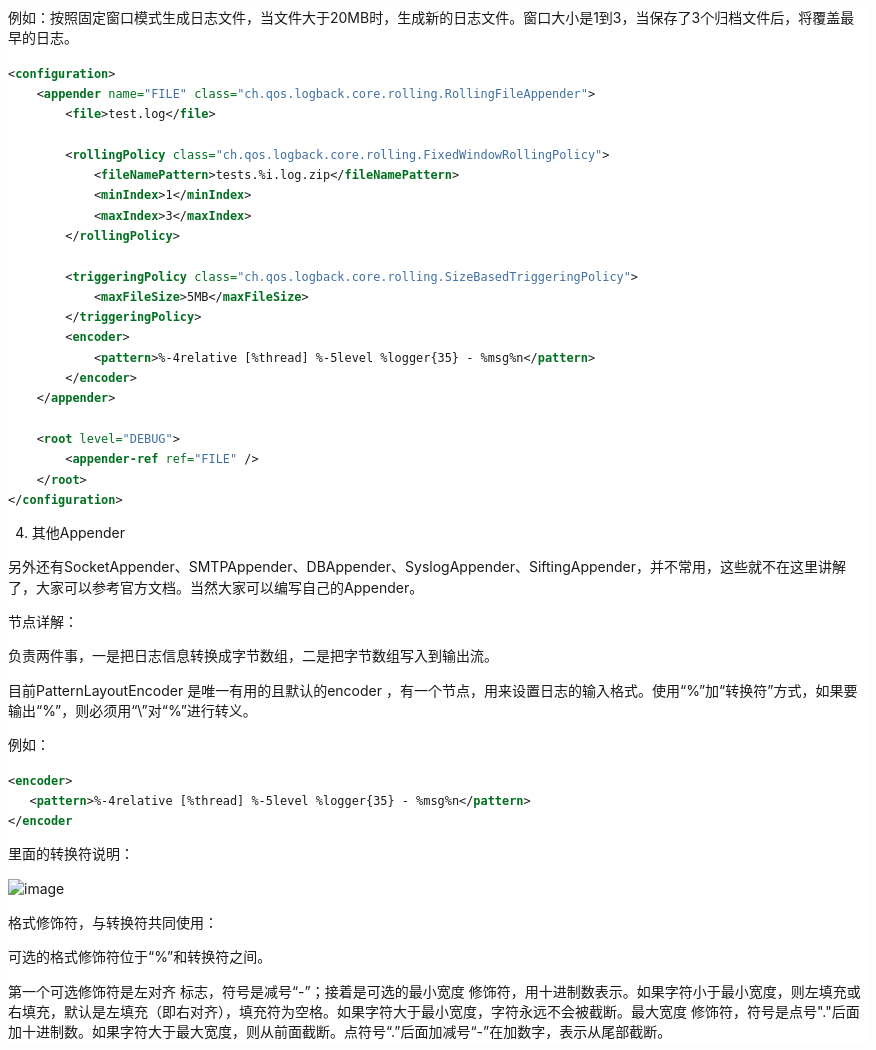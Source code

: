 例如：按照固定窗口模式生成日志文件，当文件大于20MB时，生成新的日志文件。窗口大小是1到3，当保存了3个归档文件后，将覆盖最早的日志。

```xml
<configuration>
	<appender name="FILE" class="ch.qos.logback.core.rolling.RollingFileAppender">
		<file>test.log</file>

		<rollingPolicy class="ch.qos.logback.core.rolling.FixedWindowRollingPolicy">
			<fileNamePattern>tests.%i.log.zip</fileNamePattern>
			<minIndex>1</minIndex>
			<maxIndex>3</maxIndex>
		</rollingPolicy>

		<triggeringPolicy class="ch.qos.logback.core.rolling.SizeBasedTriggeringPolicy">
			<maxFileSize>5MB</maxFileSize>
		</triggeringPolicy>
		<encoder>
			<pattern>%-4relative [%thread] %-5level %logger{35} - %msg%n</pattern>
		</encoder>
	</appender>

	<root level="DEBUG">
		<appender-ref ref="FILE" />
	</root>
</configuration>
```

4. 其他Appender

另外还有SocketAppender、SMTPAppender、DBAppender、SyslogAppender、SiftingAppender，并不常用，这些就不在这里讲解了，大家可以参考官方文档。当然大家可以编写自己的Appender。

<encoder>节点详解：

负责两件事，一是把日志信息转换成字节数组，二是把字节数组写入到输出流。

目前PatternLayoutEncoder 是唯一有用的且默认的encoder ，有一个<pattern>节点，用来设置日志的输入格式。使用“%”加“转换符”方式，如果要输出“%”，则必须用“\”对“\%”进行转义。

例如：

```xml
<encoder>   
   <pattern>%-4relative [%thread] %-5level %logger{35} - %msg%n</pattern>   
</encoder
```
  
<pattern>里面的转换符说明：

![image](http://ovi3ob9p4.bkt.clouddn.com/springboot/springboot009.jpg)

格式修饰符，与转换符共同使用：

可选的格式修饰符位于“%”和转换符之间。

第一个可选修饰符是左对齐 标志，符号是减号“-”；接着是可选的最小宽度 修饰符，用十进制数表示。如果字符小于最小宽度，则左填充或右填充，默认是左填充（即右对齐），填充符为空格。如果字符大于最小宽度，字符永远不会被截断。最大宽度 修饰符，符号是点号"."后面加十进制数。如果字符大于最大宽度，则从前面截断。点符号“.”后面加减号“-”在加数字，表示从尾部截断。
